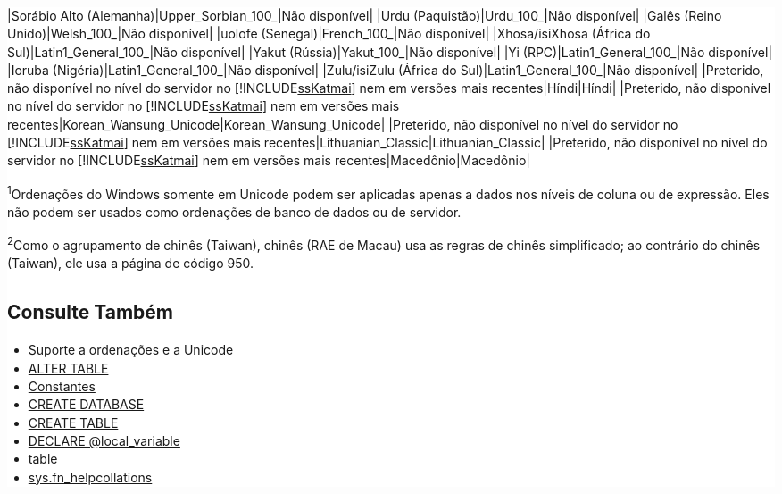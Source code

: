 |Sorábio Alto (Alemanha)|Upper_Sorbian_100_|Não disponível|
|Urdu (Paquistão)|Urdu_100_|Não disponível|
|Galês (Reino Unido)|Welsh_100_|Não disponível|
|uolofe (Senegal)|French_100_|Não disponível|
|Xhosa/isiXhosa (África do Sul)|Latin1_General_100_|Não disponível|
|Yakut (Rússia)|Yakut_100_|Não disponível|
|Yi (RPC)|Latin1_General_100_|Não disponível|
|Ioruba (Nigéria)|Latin1_General_100_|Não disponível|
|Zulu/isiZulu (África do Sul)|Latin1_General_100_|Não disponível|
|Preterido, não disponível no nível do servidor no [!INCLUDE[ssKatmai](../../includes/sskatmai-md.md)] nem em versões mais recentes|Híndi|Híndi|
|Preterido, não disponível no nível do servidor no [!INCLUDE[ssKatmai](../../includes/sskatmai-md.md)] nem em versões mais recentes|Korean_Wansung_Unicode|Korean_Wansung_Unicode|
|Preterido, não disponível no nível do servidor no [!INCLUDE[ssKatmai](../../includes/sskatmai-md.md)] nem em versões mais recentes|Lithuanian_Classic|Lithuanian_Classic|
|Preterido, não disponível no nível do servidor no [!INCLUDE[ssKatmai](../../includes/sskatmai-md.md)] nem em versões mais recentes|Macedônio|Macedônio|

<sup>1</sup>Ordenações do Windows somente em Unicode podem ser aplicadas apenas a dados nos níveis de coluna ou de expressão. Eles não podem ser usados como ordenações de banco de dados ou de servidor.

<sup>2</sup>Como o agrupamento de chinês (Taiwan), chinês (RAE de Macau) usa as regras de chinês simplificado; ao contrário do chinês (Taiwan), ele usa a página de código 950.

## <a name="see-also"></a>Consulte Também

- [Suporte a ordenações e a Unicode](../../relational-databases/collations/collation-and-unicode-support.md)
- [ALTER TABLE](../../t-sql/statements/alter-table-transact-sql.md)
- [Constantes](../../t-sql/data-types/constants-transact-sql.md)
- [CREATE DATABASE](../../t-sql/statements/create-database-transact-sql.md?view=sql-server-2017)
- [CREATE TABLE](../../t-sql/statements/create-table-transact-sql.md)
- [DECLARE @local_variable](../../t-sql/language-elements/declare-local-variable-transact-sql.md)
- [table](../../t-sql/data-types/table-transact-sql.md)
- [sys.fn_helpcollations](../../relational-databases/system-functions/sys-fn-helpcollations-transact-sql.md)
